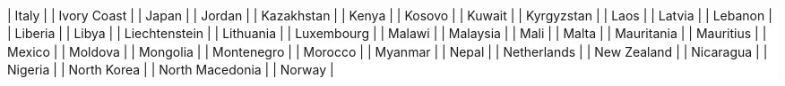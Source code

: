 | Italy                            |
| Ivory Coast                      |
| Japan                            |
| Jordan                           |
| Kazakhstan                       |
| Kenya                            |
| Kosovo                           |
| Kuwait                           |
| Kyrgyzstan                       |
| Laos                             |
| Latvia                           |
| Lebanon                          |
| Liberia                          |
| Libya                            |
| Liechtenstein                    |
| Lithuania                        |
| Luxembourg                       |
| Malawi                           |
| Malaysia                         |
| Mali                             |
| Malta                            |
| Mauritania                       |
| Mauritius                        |
| Mexico                           |
| Moldova                          |
| Mongolia                         |
| Montenegro                       |
| Morocco                          |
| Myanmar                          |
| Nepal                            |
| Netherlands                      |
| New Zealand                      |
| Nicaragua                        |
| Nigeria                          |
| North Korea                      |
| North Macedonia                  |
| Norway                           |